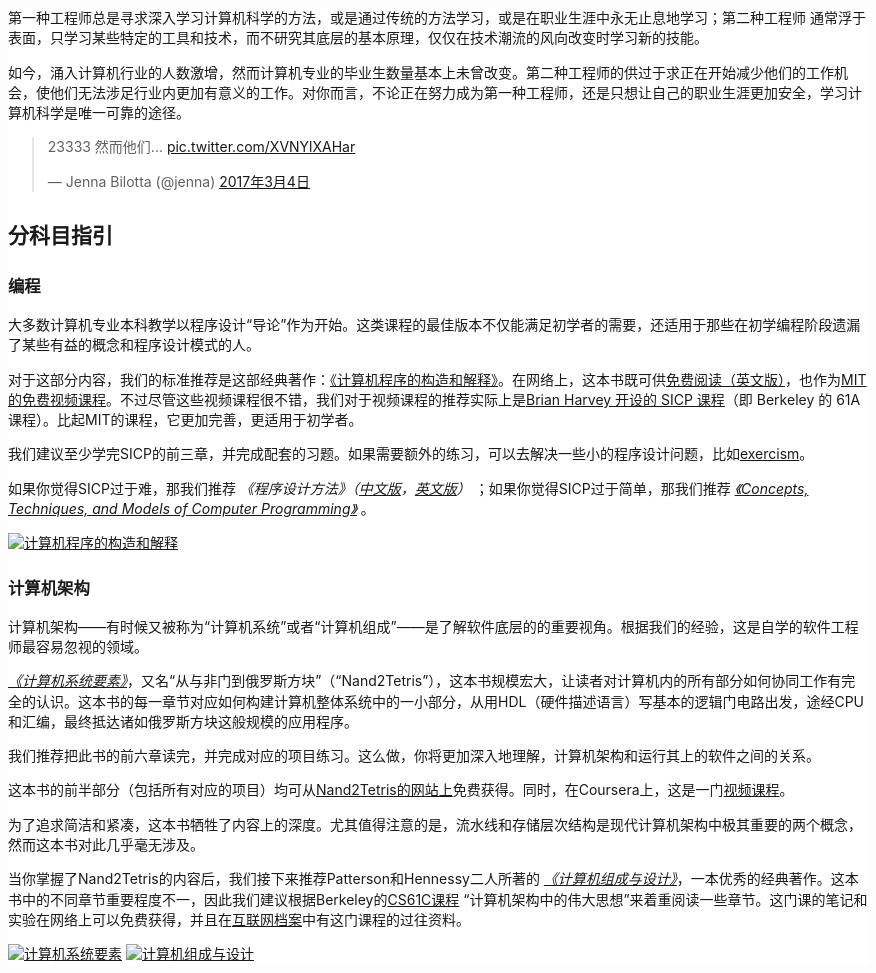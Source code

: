 第一种工程师总是寻求深入学习计算机科学的方法，或是通过传统的方法学习，或是在职业生涯中永无止息地学习；第二种工程师
通常浮于表面，只学习某些特定的工具和技术，而不研究其底层的基本原理，仅仅在技术潮流的风向改变时学习新的技能。

如今，涌入计算机行业的人数激增，然而计算机专业的毕业生数量基本上未曾改变。第二种工程师的供过于求正在开始减少他们的工作机会，使他们无法涉足行业内更加有意义的工作。对你而言，不论正在努力成为第一种工程师，还是只想让自己的职业生涯更加安全，学习计算机科学是唯一可靠的途径。

> 23333 然而他们... [pic.twitter.com/XVNYlXAHar](https://t.co/XVNYlXAHar)
>
> — Jenna Bilotta (@jenna) [2017年3月4日](https://twitter.com/jenna/status/838161631662092289)

## 分科目指引

### 编程

大多数计算机专业本科教学以程序设计“导论”作为开始。这类课程的最佳版本不仅能满足初学者的需要，还适用于那些在初学编程阶段遗漏了某些有益的概念和程序设计模式的人。

对于这部分内容，我们的标准推荐是这部经典著作：[《计算机程序的构造和解释》](https://book.douban.com/subject/1148282/)。在网络上，这本书既可供[免费阅读（英文版）](https://mitpress.mit.edu/sites/default/files/sicp/full-text/book/book.html)，也作为[MIT的免费视频课程](http://ocw.mit.edu/courses/electrical-engineering-and-computer-science/6-001-structure-and-interpretation-of-computer-programs-spring-2005/video-lectures/)。不过尽管这些视频课程很不错，我们对于视频课程的推荐实际上是[Brian Harvey 开设的 SICP 课程](https://archive.org/details/ucberkeley-webcast-PL3E89002AA9B9879E?sort=titleSorter)（即 Berkeley 的 61A 课程）。比起MIT的课程，它更加完善，更适用于初学者。

我们建议至少学完SICP的前三章，并完成配套的习题。如果需要额外的练习，可以去解决一些小的程序设计问题，比如[exercism](http://exercism.io)。

如果你觉得SICP过于难，那我们推荐 _《程序设计方法》（[中文版](https://book.douban.com/subject/1140942/)，[英文版](http://www.htdp.org/)）_ ；如果你觉得SICP过于简单，那我们推荐 _[《Concepts, Techniques, and Models of Computer Programming》](https://book.douban.com/subject/1782316/)_ 。

[![计算机程序的构造和解释](https://user-images.githubusercontent.com/20233656/66758473-ef7bff80-eed0-11e9-944a-15ae5c8542ca.jpg)](https://book.douban.com/subject/1148282/) 

### 计算机架构

计算机架构——有时候又被称为“计算机系统”或者“计算机组成”——是了解软件底层的的重要视角。根据我们的经验，这是自学的软件工程师最容易忽视的领域。

_[《计算机系统要素》](https://book.douban.com/subject/1998341/)_，又名“从与非门到俄罗斯方块”（“Nand2Tetris”），这本书规模宏大，让读者对计算机内的所有部分如何协同工作有完全的认识。这本书的每一章节对应如何构建计算机整体系统中的一小部分，从用HDL（硬件描述语言）写基本的逻辑门电路出发，途经CPU和汇编，最终抵达诸如俄罗斯方块这般规模的应用程序。

我们推荐把此书的前六章读完，并完成对应的项目练习。这么做，你将更加深入地理解，计算机架构和运行其上的软件之间的关系。

这本书的前半部分（包括所有对应的项目）均可从[Nand2Tetris的网站上](http://www.nand2tetris.org)免费获得。同时，在Coursera上，这是一门[视频课程](https://www.coursera.org/learn/build-a-computer)。

为了追求简洁和紧凑，这本书牺牲了内容上的深度。尤其值得注意的是，流水线和存储层次结构是现代计算机架构中极其重要的两个概念，然而这本书对此几乎毫无涉及。

当你掌握了Nand2Tetris的内容后，我们接下来推荐Patterson和Hennessy二人所著的 _[《计算机组成与设计》](https://book.douban.com/subject/26604008/)_，一本优秀的经典著作。这本书中的不同章节重要程度不一，因此我们建议根据Berkeley的[CS61C课程](http://inst.eecs.berkeley.edu/~cs61c/sp15/) “计算机架构中的伟大思想”来着重阅读一些章节。这门课的笔记和实验在网络上可以免费获得，并且在[互联网档案](https://archive.org/details/ucberkeley-webcast-PL-XXv-cvA_iCl2-D-FS5mk0jFF6cYSJs_)中有这门课程的过往资料。

[![计算机系统要素](https://user-images.githubusercontent.com/20233656/66758695-60231c00-eed1-11e9-8422-a4acfb10a390.jpg)](http://www.nand2tetris.org) [![计算机组成与设计](https://user-images.githubusercontent.com/20233656/66758887-bf812c00-eed1-11e9-87cf-9255a4815d04.jpg)](https://book.douban.com/subject/26604008/) 
